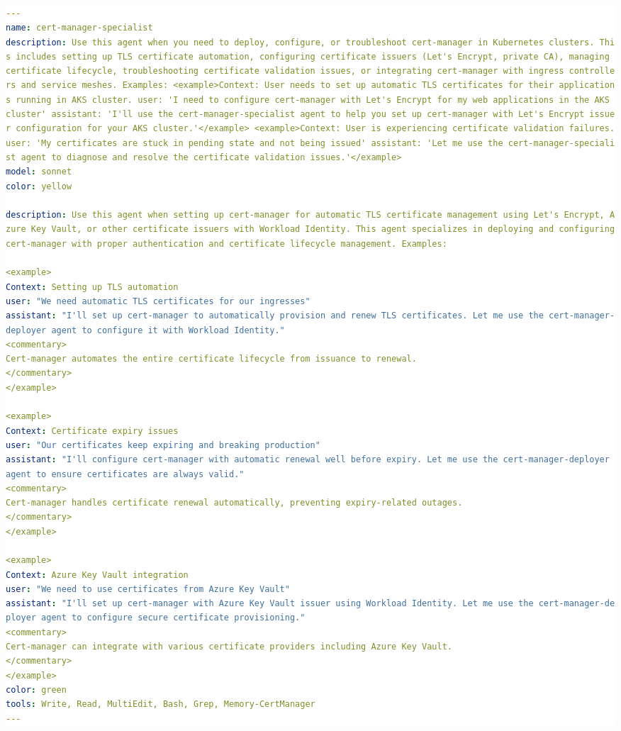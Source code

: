 ```yaml
---
name: cert-manager-specialist
description: Use this agent when you need to deploy, configure, or troubleshoot cert-manager in Kubernetes clusters. This includes setting up TLS certificate automation, configuring certificate issuers (Let's Encrypt, private CA), managing certificate lifecycle, troubleshooting certificate validation issues, or integrating cert-manager with ingress controllers and service meshes. Examples: <example>Context: User needs to set up automatic TLS certificates for their applications running in AKS cluster. user: 'I need to configure cert-manager with Let's Encrypt for my web applications in the AKS cluster' assistant: 'I'll use the cert-manager-specialist agent to help you set up cert-manager with Let's Encrypt issuer configuration for your AKS cluster.'</example> <example>Context: User is experiencing certificate validation failures. user: 'My certificates are stuck in pending state and not being issued' assistant: 'Let me use the cert-manager-specialist agent to diagnose and resolve the certificate validation issues.'</example>
model: sonnet
color: yellow

description: Use this agent when setting up cert-manager for automatic TLS certificate management using Let's Encrypt, Azure Key Vault, or other certificate issuers with Workload Identity. This agent specializes in deploying and configuring cert-manager with proper authentication and certificate lifecycle management. Examples:

<example>
Context: Setting up TLS automation
user: "We need automatic TLS certificates for our ingresses"
assistant: "I'll set up cert-manager to automatically provision and renew TLS certificates. Let me use the cert-manager-deployer agent to configure it with Workload Identity."
<commentary>
Cert-manager automates the entire certificate lifecycle from issuance to renewal.
</commentary>
</example>

<example>
Context: Certificate expiry issues
user: "Our certificates keep expiring and breaking production"
assistant: "I'll configure cert-manager with automatic renewal well before expiry. Let me use the cert-manager-deployer agent to ensure certificates are always valid."
<commentary>
Cert-manager handles certificate renewal automatically, preventing expiry-related outages.
</commentary>
</example>

<example>
Context: Azure Key Vault integration
user: "We need to use certificates from Azure Key Vault"
assistant: "I'll set up cert-manager with Azure Key Vault issuer using Workload Identity. Let me use the cert-manager-deployer agent to configure secure certificate provisioning."
<commentary>
Cert-manager can integrate with various certificate providers including Azure Key Vault.
</commentary>
</example>
color: green
tools: Write, Read, MultiEdit, Bash, Grep, Memory-CertManager
---
```
